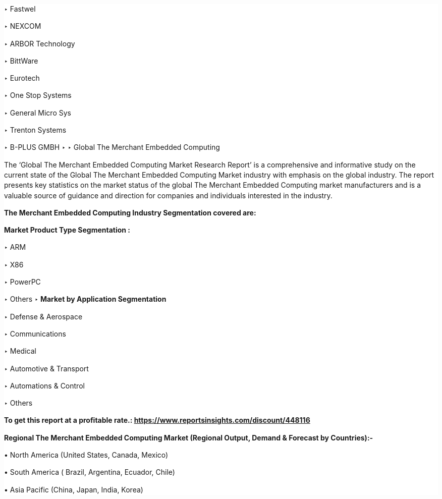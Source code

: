 ‣ Fastwel

‣ NEXCOM

‣ ARBOR Technology

‣ BittWare

‣ Eurotech

‣ One Stop Systems

‣ General Micro Sys

‣ Trenton Systems

‣ B-PLUS GMBH
‣ 
‣ Global The Merchant Embedded Computing

The ‘Global The Merchant Embedded Computing Market Research Report’ is a comprehensive and informative study on the current state of the Global The Merchant Embedded Computing Market industry with emphasis on the global industry. The report presents key statistics on the market status of the global The Merchant Embedded Computing market manufacturers and is a valuable source of guidance and direction for companies and individuals interested in the industry.

<strong>The Merchant Embedded Computing Industry Segmentation covered are:</strong>

<strong>Market Product Type Segmentation :</strong>

‣ ARM

‣ X86

‣ PowerPC

‣ Others
‣ 
<strong>Market by Application Segmentation</strong>

‣ Defense & Aerospace

‣ Communications

‣ Medical

‣ Automotive & Transport

‣ Automations & Control

‣ Others

<strong>To get this report at a profitable rate.: <a href=https://www.reportsinsights.com/discount/448116 style=color:#0000ff;>https://www.reportsinsights.com/discount/448116</a></strong>

<strong>Regional The Merchant Embedded Computing Market (Regional Output, Demand &amp; Forecast by Countries):-</strong>

• North America (United States, Canada, Mexico)

• South America ( Brazil, Argentina, Ecuador, Chile)

• Asia Pacific (China, Japan, India, Korea)
